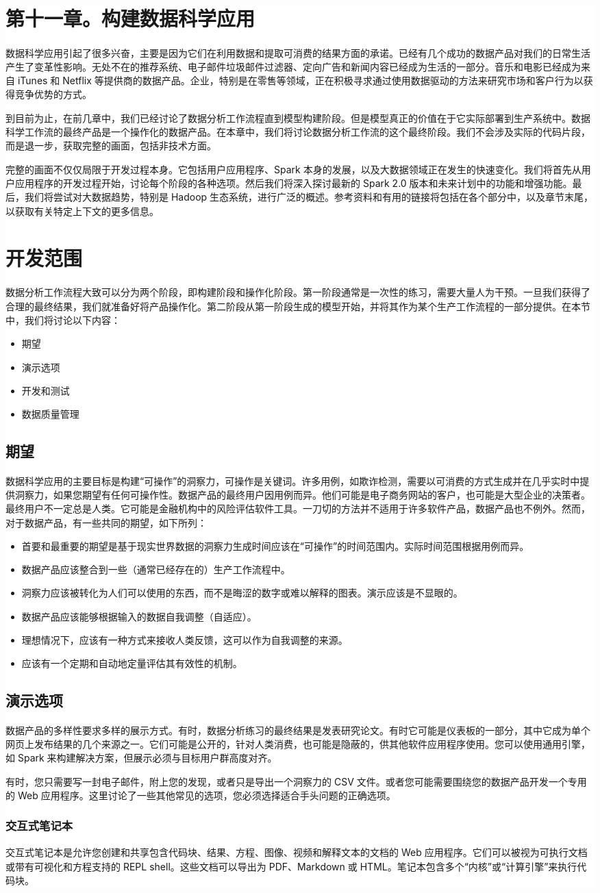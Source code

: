 # 第十一章。构建数据科学应用

数据科学应用引起了很多兴奋，主要是因为它们在利用数据和提取可消费的结果方面的承诺。已经有几个成功的数据产品对我们的日常生活产生了变革性影响。无处不在的推荐系统、电子邮件垃圾邮件过滤器、定向广告和新闻内容已经成为生活的一部分。音乐和电影已经成为来自 iTunes 和 Netflix 等提供商的数据产品。企业，特别是在零售等领域，正在积极寻求通过使用数据驱动的方法来研究市场和客户行为以获得竞争优势的方式。

到目前为止，在前几章中，我们已经讨论了数据分析工作流程直到模型构建阶段。但是模型真正的价值在于它实际部署到生产系统中。数据科学工作流的最终产品是一个操作化的数据产品。在本章中，我们将讨论数据分析工作流的这个最终阶段。我们不会涉及实际的代码片段，而是退一步，获取完整的画面，包括非技术方面。

完整的画面不仅仅局限于开发过程本身。它包括用户应用程序、Spark 本身的发展，以及大数据领域正在发生的快速变化。我们将首先从用户应用程序的开发过程开始，讨论每个阶段的各种选项。然后我们将深入探讨最新的 Spark 2.0 版本和未来计划中的功能和增强功能。最后，我们将尝试对大数据趋势，特别是 Hadoop 生态系统，进行广泛的概述。参考资料和有用的链接将包括在各个部分中，以及章节末尾，以获取有关特定上下文的更多信息。

# 开发范围

数据分析工作流程大致可以分为两个阶段，即构建阶段和操作化阶段。第一阶段通常是一次性的练习，需要大量人为干预。一旦我们获得了合理的最终结果，我们就准备好将产品操作化。第二阶段从第一阶段生成的模型开始，并将其作为某个生产工作流程的一部分提供。在本节中，我们将讨论以下内容：

+   期望

+   演示选项

+   开发和测试

+   数据质量管理

## 期望

数据科学应用的主要目标是构建“可操作”的洞察力，可操作是关键词。许多用例，如欺诈检测，需要以可消费的方式生成并在几乎实时中提供洞察力，如果您期望有任何可操作性。数据产品的最终用户因用例而异。他们可能是电子商务网站的客户，也可能是大型企业的决策者。最终用户不一定总是人类。它可能是金融机构中的风险评估软件工具。一刀切的方法并不适用于许多软件产品，数据产品也不例外。然而，对于数据产品，有一些共同的期望，如下所列：

+   首要和最重要的期望是基于现实世界数据的洞察力生成时间应该在“可操作”的时间范围内。实际时间范围根据用例而异。

+   数据产品应该整合到一些（通常已经存在的）生产工作流程中。

+   洞察力应该被转化为人们可以使用的东西，而不是晦涩的数字或难以解释的图表。演示应该是不显眼的。

+   数据产品应该能够根据输入的数据自我调整（自适应）。

+   理想情况下，应该有一种方式来接收人类反馈，这可以作为自我调整的来源。

+   应该有一个定期和自动地定量评估其有效性的机制。

## 演示选项

数据产品的多样性要求多样的展示方式。有时，数据分析练习的最终结果是发表研究论文。有时它可能是仪表板的一部分，其中它成为单个网页上发布结果的几个来源之一。它们可能是公开的，针对人类消费，也可能是隐蔽的，供其他软件应用程序使用。您可以使用通用引擎，如 Spark 来构建解决方案，但展示必须与目标用户群高度对齐。

有时，您只需要写一封电子邮件，附上您的发现，或者只是导出一个洞察力的 CSV 文件。或者您可能需要围绕您的数据产品开发一个专用的 Web 应用程序。这里讨论了一些其他常见的选项，您必须选择适合手头问题的正确选项。

### 交互式笔记本

交互式笔记本是允许您创建和共享包含代码块、结果、方程、图像、视频和解释文本的文档的 Web 应用程序。它们可以被视为可执行文档或带有可视化和方程支持的 REPL shell。这些文档可以导出为 PDF、Markdown 或 HTML。笔记本包含多个“内核”或“计算引擎”来执行代码块。
